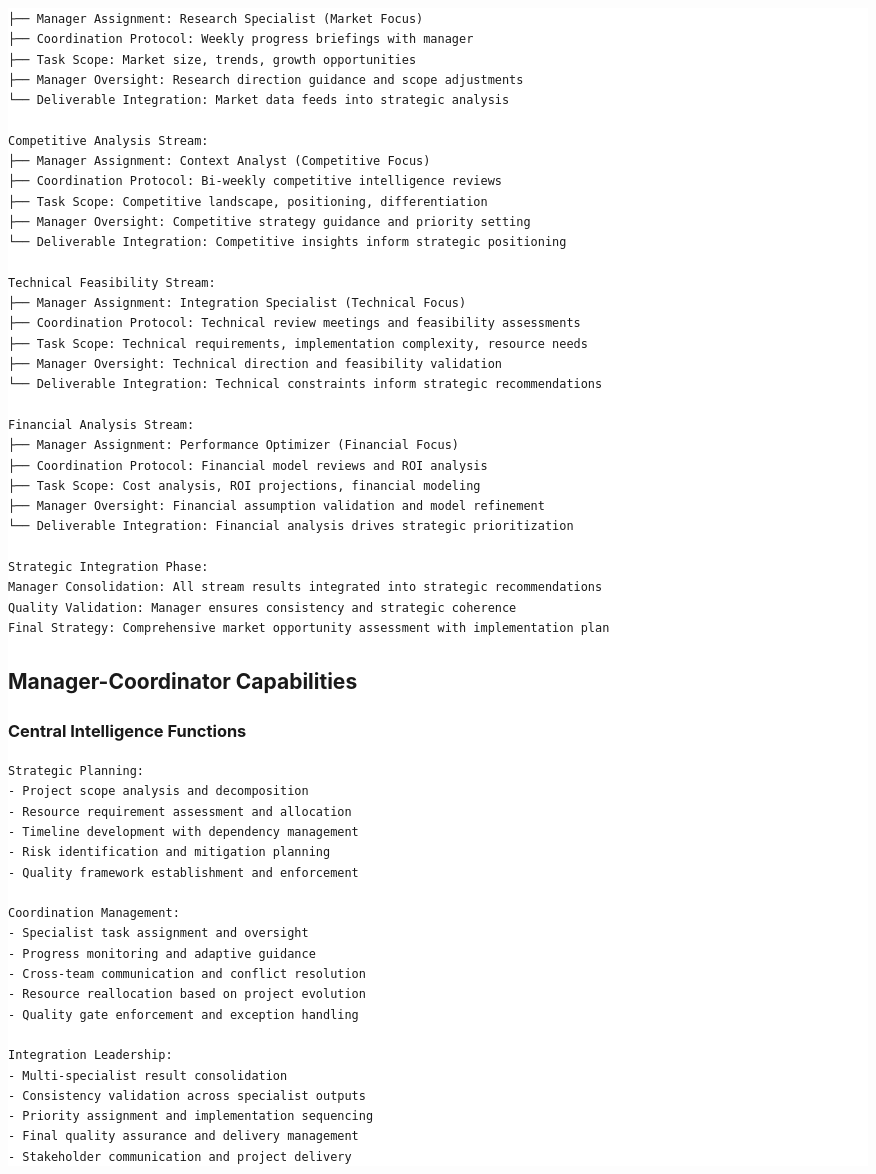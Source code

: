 ```
├── Manager Assignment: Research Specialist (Market Focus)
├── Coordination Protocol: Weekly progress briefings with manager
├── Task Scope: Market size, trends, growth opportunities
├── Manager Oversight: Research direction guidance and scope adjustments
└── Deliverable Integration: Market data feeds into strategic analysis

Competitive Analysis Stream:
├── Manager Assignment: Context Analyst (Competitive Focus)  
├── Coordination Protocol: Bi-weekly competitive intelligence reviews
├── Task Scope: Competitive landscape, positioning, differentiation
├── Manager Oversight: Competitive strategy guidance and priority setting
└── Deliverable Integration: Competitive insights inform strategic positioning

Technical Feasibility Stream:
├── Manager Assignment: Integration Specialist (Technical Focus)
├── Coordination Protocol: Technical review meetings and feasibility assessments
├── Task Scope: Technical requirements, implementation complexity, resource needs
├── Manager Oversight: Technical direction and feasibility validation
└── Deliverable Integration: Technical constraints inform strategic recommendations

Financial Analysis Stream:
├── Manager Assignment: Performance Optimizer (Financial Focus)
├── Coordination Protocol: Financial model reviews and ROI analysis
├── Task Scope: Cost analysis, ROI projections, financial modeling
├── Manager Oversight: Financial assumption validation and model refinement
└── Deliverable Integration: Financial analysis drives strategic prioritization

Strategic Integration Phase:
Manager Consolidation: All stream results integrated into strategic recommendations
Quality Validation: Manager ensures consistency and strategic coherence
Final Strategy: Comprehensive market opportunity assessment with implementation plan
```

## Manager-Coordinator Capabilities

### Central Intelligence Functions
```
Strategic Planning:
- Project scope analysis and decomposition
- Resource requirement assessment and allocation
- Timeline development with dependency management
- Risk identification and mitigation planning
- Quality framework establishment and enforcement

Coordination Management:
- Specialist task assignment and oversight
- Progress monitoring and adaptive guidance
- Cross-team communication and conflict resolution
- Resource reallocation based on project evolution
- Quality gate enforcement and exception handling

Integration Leadership:
- Multi-specialist result consolidation
- Consistency validation across specialist outputs
- Priority assignment and implementation sequencing
- Final quality assurance and delivery management
- Stakeholder communication and project delivery
```
